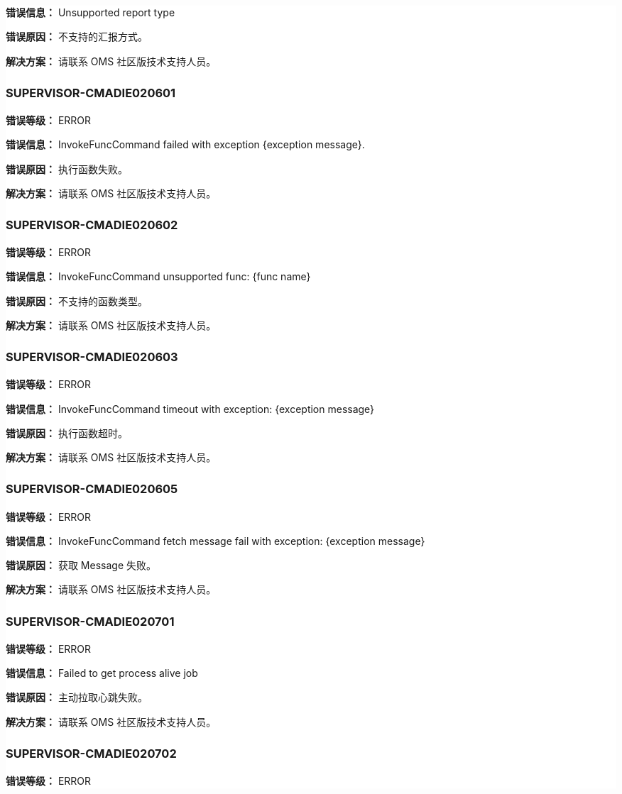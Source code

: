 **错误信息：** Unsupported report type

**错误原因：** 不支持的汇报方式。

**解决方案：** 请联系 OMS 社区版技术支持人员。

### SUPERVISOR-CMADIE020601

**错误等级：** ERROR

**错误信息：** InvokeFuncCommand failed with exception {exception message}.

**错误原因：** 执行函数失败。

**解决方案：** 请联系 OMS 社区版技术支持人员。

### SUPERVISOR-CMADIE020602

**错误等级：** ERROR

**错误信息：** InvokeFuncCommand unsupported func: {func name}

**错误原因：** 不支持的函数类型。

**解决方案：** 请联系 OMS 社区版技术支持人员。

### SUPERVISOR-CMADIE020603

**错误等级：** ERROR

**错误信息：** InvokeFuncCommand timeout with exception: {exception message}

**错误原因：** 执行函数超时。

**解决方案：** 请联系 OMS 社区版技术支持人员。

### SUPERVISOR-CMADIE020605

**错误等级：** ERROR

**错误信息：** InvokeFuncCommand fetch message fail with exception: {exception message}

**错误原因：** 获取 Message 失败。

**解决方案：** 请联系 OMS 社区版技术支持人员。

### SUPERVISOR-CMADIE020701

**错误等级：** ERROR

**错误信息：** Failed to get process alive job

**错误原因：** 主动拉取心跳失败。

**解决方案：** 请联系 OMS 社区版技术支持人员。

### SUPERVISOR-CMADIE020702

**错误等级：** ERROR
